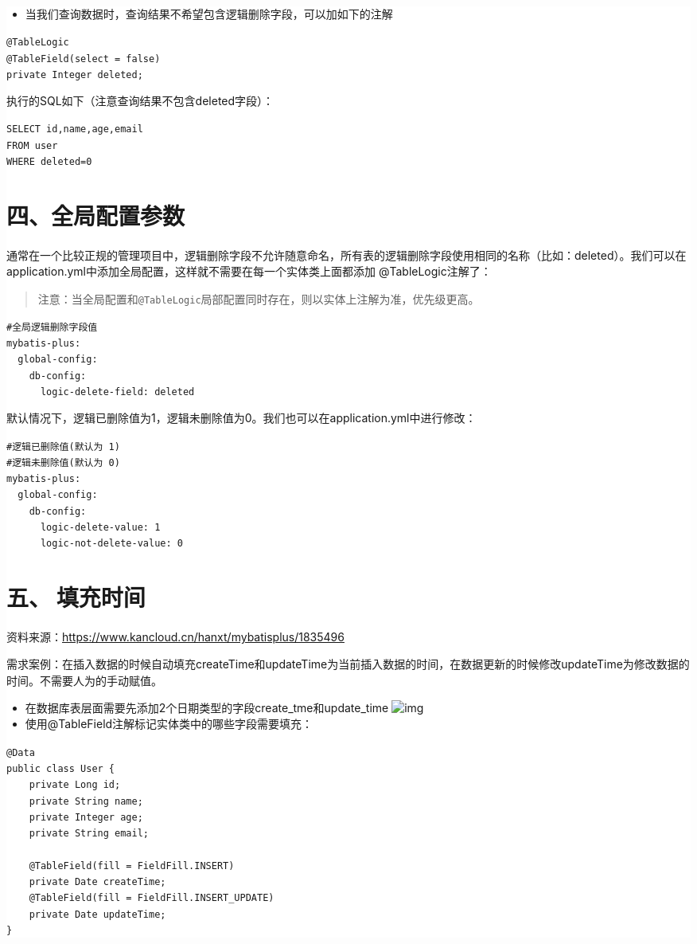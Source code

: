 - 当我们查询数据时，查询结果不希望包含逻辑删除字段，可以加如下的注解

```
@TableLogic
@TableField(select = false)
private Integer deleted;
```

执行的SQL如下（注意查询结果不包含deleted字段）：

```
SELECT id,name,age,email 
FROM user 
WHERE deleted=0
```

# 四、全局配置参数

通常在一个比较正规的管理项目中，逻辑删除字段不允许随意命名，所有表的逻辑删除字段使用相同的名称（比如：deleted）。我们可以在application.yml中添加全局配置，这样就不需要在每一个实体类上面都添加 @TableLogic注解了：

> 注意：当全局配置和`@TableLogic`局部配置同时存在，则以实体上注解为准，优先级更高。

```
#全局逻辑删除字段值
mybatis-plus:
  global-config:
    db-config:
      logic-delete-field: deleted

```

默认情况下，逻辑已删除值为1，逻辑未删除值为0。我们也可以在application.yml中进行修改：

```
#逻辑已删除值(默认为 1)
#逻辑未删除值(默认为 0)
mybatis-plus:
  global-config:
    db-config:
      logic-delete-value: 1
      logic-not-delete-value: 0
```

# 五、 填充时间 

资料来源：https://www.kancloud.cn/hanxt/mybatisplus/1835496 

需求案例：在插入数据的时候自动填充createTime和updateTime为当前插入数据的时间，在数据更新的时候修改updateTime为修改数据的时间。不需要人为的手动赋值。

- 在数据库表层面需要先添加2个日期类型的字段create_tme和update_time
  ![img](https://img.kancloud.cn/c6/fe/c6fe35e8544d4cfc03cc2b2ddd884359_582x186.png)
- 使用@TableField注解标记实体类中的哪些字段需要填充：

```
@Data
public class User {
    private Long id;
    private String name;
    private Integer age;
    private String email;

    @TableField(fill = FieldFill.INSERT)
    private Date createTime;
    @TableField(fill = FieldFill.INSERT_UPDATE)
    private Date updateTime;
}
```
